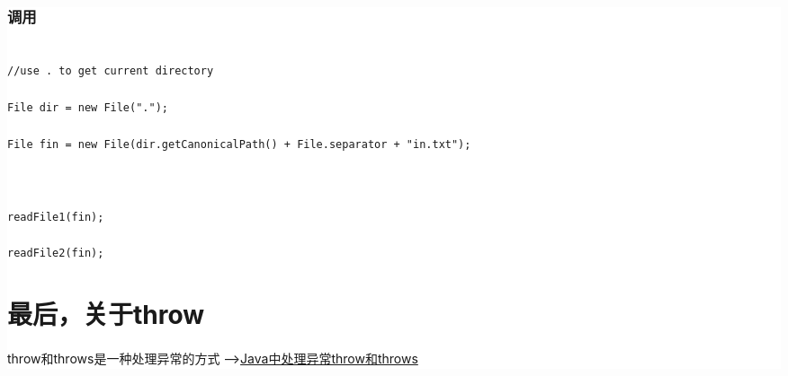 ```

```

### 调用 ###
```

//use . to get current directory

File dir = new File(".");

File fin = new File(dir.getCanonicalPath() + File.separator + "in.txt");

 

readFile1(fin);

readFile2(fin);

```

# 最后，关于throw #
throw和throws是一种处理异常的方式
-->[Java中处理异常throw和throws](https://www.cnblogs.com/zhangzongle/p/5425843.html) 